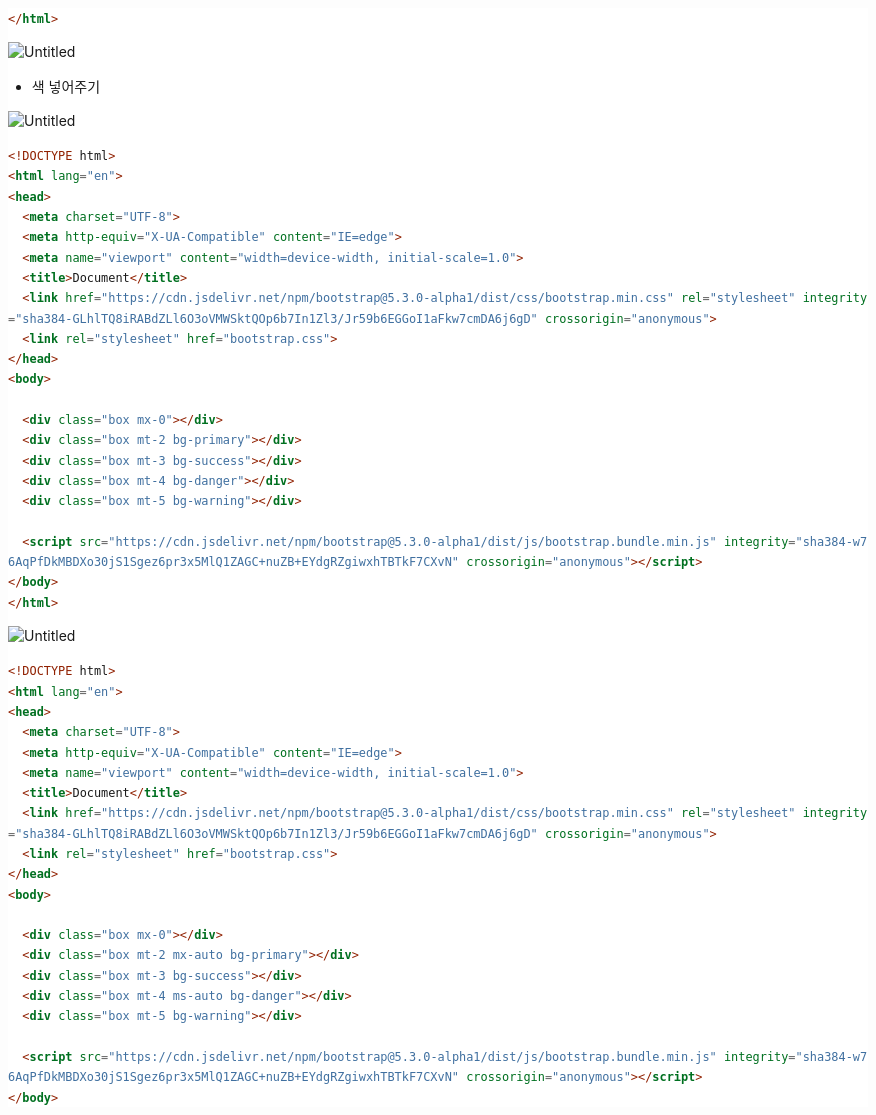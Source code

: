 ```html
</html>
```

![Untitled](https://s3.us-west-2.amazonaws.com/secure.notion-static.com/03596aee-3066-484d-ab3b-32dab15d1f14/Untitled.png?X-Amz-Algorithm=AWS4-HMAC-SHA256&X-Amz-Content-Sha256=UNSIGNED-PAYLOAD&X-Amz-Credential=AKIAT73L2G45EIPT3X45%2F20230313%2Fus-west-2%2Fs3%2Faws4_request&X-Amz-Date=20230313T142759Z&X-Amz-Expires=86400&X-Amz-Signature=9982697f9be80d6b583df764d89bddbf3184d6b2060ae7574bbaf162bc96c08d&X-Amz-SignedHeaders=host&response-content-disposition=filename%3D%22Untitled.png%22&x-id=GetObject)

- 색 넣어주기

![Untitled](https://s3.us-west-2.amazonaws.com/secure.notion-static.com/098ca1fb-e443-49ac-852a-70d5ce8b4374/Untitled.png?X-Amz-Algorithm=AWS4-HMAC-SHA256&X-Amz-Content-Sha256=UNSIGNED-PAYLOAD&X-Amz-Credential=AKIAT73L2G45EIPT3X45%2F20230313%2Fus-west-2%2Fs3%2Faws4_request&X-Amz-Date=20230313T142813Z&X-Amz-Expires=86400&X-Amz-Signature=adf716737a7ecfacfa2da06036e6d678beca3132e05847ef93cbbecc264b71c9&X-Amz-SignedHeaders=host&response-content-disposition=filename%3D%22Untitled.png%22&x-id=GetObject)

```html
<!DOCTYPE html>
<html lang="en">
<head>
  <meta charset="UTF-8">
  <meta http-equiv="X-UA-Compatible" content="IE=edge">
  <meta name="viewport" content="width=device-width, initial-scale=1.0">
  <title>Document</title>
  <link href="https://cdn.jsdelivr.net/npm/bootstrap@5.3.0-alpha1/dist/css/bootstrap.min.css" rel="stylesheet" integrity="sha384-GLhlTQ8iRABdZLl6O3oVMWSktQOp6b7In1Zl3/Jr59b6EGGoI1aFkw7cmDA6j6gD" crossorigin="anonymous">
  <link rel="stylesheet" href="bootstrap.css">
</head>
<body>
  
  <div class="box mx-0"></div>
  <div class="box mt-2 bg-primary"></div>
  <div class="box mt-3 bg-success"></div>
  <div class="box mt-4 bg-danger"></div>
  <div class="box mt-5 bg-warning"></div>

  <script src="https://cdn.jsdelivr.net/npm/bootstrap@5.3.0-alpha1/dist/js/bootstrap.bundle.min.js" integrity="sha384-w76AqPfDkMBDXo30jS1Sgez6pr3x5MlQ1ZAGC+nuZB+EYdgRZgiwxhTBTkF7CXvN" crossorigin="anonymous"></script>
</body>
</html>
```

![Untitled](https://s3.us-west-2.amazonaws.com/secure.notion-static.com/179cd863-7c12-41aa-9c49-4c52c1d64eb6/Untitled.png?X-Amz-Algorithm=AWS4-HMAC-SHA256&X-Amz-Content-Sha256=UNSIGNED-PAYLOAD&X-Amz-Credential=AKIAT73L2G45EIPT3X45%2F20230313%2Fus-west-2%2Fs3%2Faws4_request&X-Amz-Date=20230313T142829Z&X-Amz-Expires=86400&X-Amz-Signature=a7d7666a04dfe532ebca6a620c543d324b7542c87185640d062871c75350759a&X-Amz-SignedHeaders=host&response-content-disposition=filename%3D%22Untitled.png%22&x-id=GetObject)

```html
<!DOCTYPE html>
<html lang="en">
<head>
  <meta charset="UTF-8">
  <meta http-equiv="X-UA-Compatible" content="IE=edge">
  <meta name="viewport" content="width=device-width, initial-scale=1.0">
  <title>Document</title>
  <link href="https://cdn.jsdelivr.net/npm/bootstrap@5.3.0-alpha1/dist/css/bootstrap.min.css" rel="stylesheet" integrity="sha384-GLhlTQ8iRABdZLl6O3oVMWSktQOp6b7In1Zl3/Jr59b6EGGoI1aFkw7cmDA6j6gD" crossorigin="anonymous">
  <link rel="stylesheet" href="bootstrap.css">
</head>
<body>
  
  <div class="box mx-0"></div>
  <div class="box mt-2 mx-auto bg-primary"></div>
  <div class="box mt-3 bg-success"></div>
  <div class="box mt-4 ms-auto bg-danger"></div>
  <div class="box mt-5 bg-warning"></div>

  <script src="https://cdn.jsdelivr.net/npm/bootstrap@5.3.0-alpha1/dist/js/bootstrap.bundle.min.js" integrity="sha384-w76AqPfDkMBDXo30jS1Sgez6pr3x5MlQ1ZAGC+nuZB+EYdgRZgiwxhTBTkF7CXvN" crossorigin="anonymous"></script>
</body>
```